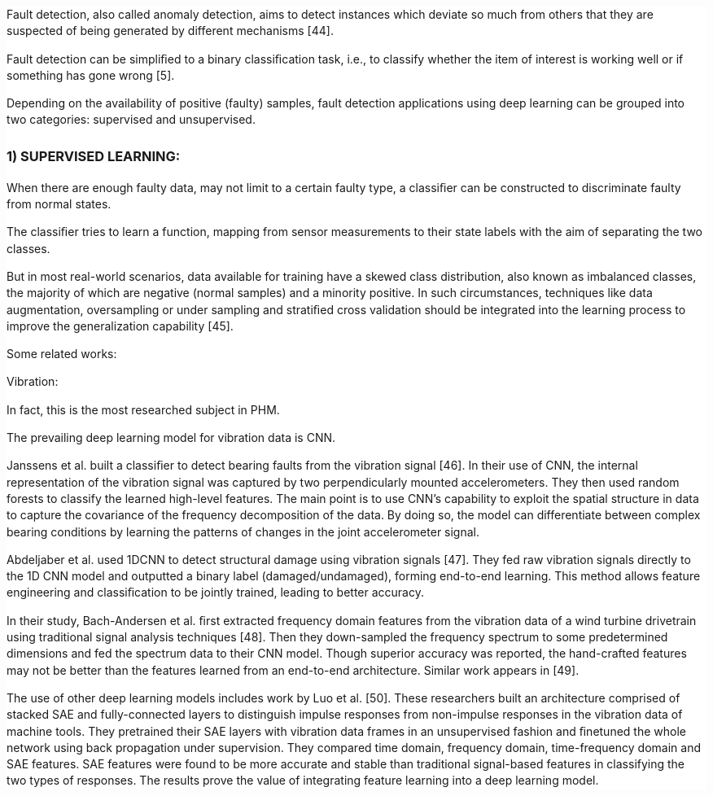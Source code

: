 Fault detection, also called anomaly detection, aims to detect instances which deviate so much from others that they are suspected of being generated by different mechanisms [44].

Fault detection can be simpliﬁed to a binary classiﬁcation task, i.e., to classify whether the item of interest is working well or if something has gone wrong [5].

Depending on the availability of positive (faulty) samples, fault detection applications using deep learning can be grouped into two categories: supervised and unsupervised.

### 1) SUPERVISED LEARNING:

When there are enough faulty data, may not limit to a certain faulty type, a classiﬁer can be constructed to discriminate faulty from normal states.

The classiﬁer tries to learn a function, mapping from sensor measurements to their state labels with the aim of separating the two classes.

But in most real-world scenarios, data available for training have a skewed class distribution, also known as imbalanced classes, the majority of which are negative (normal samples) and a minority positive. In such circumstances, techniques like data augmentation, oversampling or under sampling and stratiﬁed cross validation should be integrated into the learning process to improve the generalization capability [45].

Some related works:

Vibration:

In fact, this is the most researched subject in PHM.

The prevailing deep learning model for vibration data is CNN.

Janssens et al. built a classiﬁer to detect bearing faults from the vibration signal [46]. In their use of CNN, the internal representation of the vibration signal was captured by two perpendicularly mounted accelerometers. They then used random forests to classify the learned high-level features. The main point is to use CNN’s capability to exploit the spatial structure in data to capture the covariance of the frequency decomposition of the data. By doing so, the model can differentiate between complex bearing conditions by learning the patterns of changes in the joint accelerometer signal.

Abdeljaber et al. used 1DCNN to detect structural damage using vibration signals [47]. They fed raw vibration signals directly to the 1D CNN model and outputted a binary label
(damaged/undamaged), forming end-to-end learning. This method allows feature engineering and classiﬁcation to be jointly trained, leading to better accuracy.

In their study, Bach-Andersen et al. ﬁrst extracted frequency domain features from the vibration data of a wind turbine drivetrain using traditional signal analysis techniques [48]. Then they down-sampled the frequency spectrum to some predetermined dimensions and fed the spectrum data to their CNN model. Though superior accuracy was reported, the hand-crafted features may not be better than the features learned from an end-to-end architecture. Similar work appears in [49].

The use of other deep learning models includes work by Luo et al. [50]. These researchers built an architecture comprised of stacked SAE and fully-connected layers to distinguish impulse responses from non-impulse responses in the vibration data of machine tools. They pretrained their SAE layers with vibration data frames in an unsupervised fashion
and ﬁnetuned the whole network using back propagation under supervision. They compared time domain, frequency domain, time-frequency domain and SAE features. SAE features were found to be more accurate and stable than traditional signal-based features in classifying the two types of responses. The results prove the value of integrating feature learning into a deep learning model.
